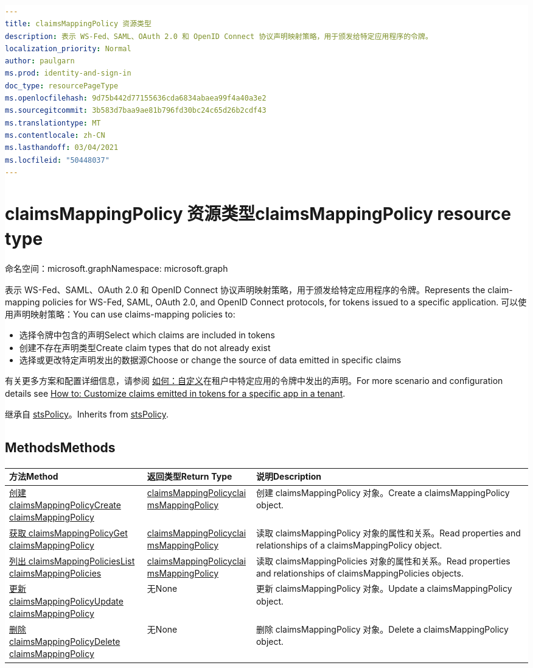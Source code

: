 ```yaml
---
title: claimsMappingPolicy 资源类型
description: 表示 WS-Fed、SAML、OAuth 2.0 和 OpenID Connect 协议声明映射策略，用于颁发给特定应用程序的令牌。
localization_priority: Normal
author: paulgarn
ms.prod: identity-and-sign-in
doc_type: resourcePageType
ms.openlocfilehash: 9d75b442d77155636cda6834abaea99f4a40a3e2
ms.sourcegitcommit: 3b583d7baa9ae81b796fd30bc24c65d26b2cdf43
ms.translationtype: MT
ms.contentlocale: zh-CN
ms.lasthandoff: 03/04/2021
ms.locfileid: "50448037"
---
```

# <a name="claimsmappingpolicy-resource-type"></a><span data-ttu-id="e3afc-103">claimsMappingPolicy 资源类型</span><span class="sxs-lookup"><span data-stu-id="e3afc-103">claimsMappingPolicy resource type</span></span>

<span data-ttu-id="e3afc-104">命名空间：microsoft.graph</span><span class="sxs-lookup"><span data-stu-id="e3afc-104">Namespace: microsoft.graph</span></span>

<span data-ttu-id="e3afc-105">表示 WS-Fed、SAML、OAuth 2.0 和 OpenID Connect 协议声明映射策略，用于颁发给特定应用程序的令牌。</span><span class="sxs-lookup"><span data-stu-id="e3afc-105">Represents the claim-mapping policies for WS-Fed, SAML, OAuth 2.0, and OpenID Connect protocols, for tokens issued to a specific application.</span></span> <span data-ttu-id="e3afc-106">可以使用声明映射策略：</span><span class="sxs-lookup"><span data-stu-id="e3afc-106">You can use claims-mapping policies to:</span></span>

- <span data-ttu-id="e3afc-107">选择令牌中包含的声明</span><span class="sxs-lookup"><span data-stu-id="e3afc-107">Select which claims are included in tokens</span></span>
- <span data-ttu-id="e3afc-108">创建不存在声明类型</span><span class="sxs-lookup"><span data-stu-id="e3afc-108">Create claim types that do not already exist</span></span>
- <span data-ttu-id="e3afc-109">选择或更改特定声明发出的数据源</span><span class="sxs-lookup"><span data-stu-id="e3afc-109">Choose or change the source of data emitted in specific claims</span></span>  

<span data-ttu-id="e3afc-110">有关更多方案和配置详细信息，请参阅 [如何：自定义](/azure/active-directory/develop/active-directory-claims-mapping#claims-mapping-policy-properties)在租户中特定应用的令牌中发出的声明。</span><span class="sxs-lookup"><span data-stu-id="e3afc-110">For more scenario and configuration details see [How to: Customize claims emitted in tokens for a specific app in a tenant](/azure/active-directory/develop/active-directory-claims-mapping#claims-mapping-policy-properties).</span></span>

<span data-ttu-id="e3afc-111">继承自 [stsPolicy](stsPolicy.md)。</span><span class="sxs-lookup"><span data-stu-id="e3afc-111">Inherits from [stsPolicy](stsPolicy.md).</span></span>

## <a name="methods"></a><span data-ttu-id="e3afc-112">Methods</span><span class="sxs-lookup"><span data-stu-id="e3afc-112">Methods</span></span>

| <span data-ttu-id="e3afc-113">方法</span><span class="sxs-lookup"><span data-stu-id="e3afc-113">Method</span></span>       | <span data-ttu-id="e3afc-114">返回类型</span><span class="sxs-lookup"><span data-stu-id="e3afc-114">Return Type</span></span> | <span data-ttu-id="e3afc-115">说明</span><span class="sxs-lookup"><span data-stu-id="e3afc-115">Description</span></span> |
|:-------------|:------------|:------------|
| [<span data-ttu-id="e3afc-116">创建 claimsMappingPolicy</span><span class="sxs-lookup"><span data-stu-id="e3afc-116">Create claimsMappingPolicy</span></span>](../api/claimsmappingpolicy-post-claimsmappingpolicies.md) | [<span data-ttu-id="e3afc-117">claimsMappingPolicy</span><span class="sxs-lookup"><span data-stu-id="e3afc-117">claimsMappingPolicy</span></span>](claimsmappingpolicy.md) | <span data-ttu-id="e3afc-118">创建 claimsMappingPolicy 对象。</span><span class="sxs-lookup"><span data-stu-id="e3afc-118">Create a claimsMappingPolicy object.</span></span> |
| [<span data-ttu-id="e3afc-119">获取 claimsMappingPolicy</span><span class="sxs-lookup"><span data-stu-id="e3afc-119">Get claimsMappingPolicy</span></span>](../api/claimsmappingpolicy-get.md) | [<span data-ttu-id="e3afc-120">claimsMappingPolicy</span><span class="sxs-lookup"><span data-stu-id="e3afc-120">claimsMappingPolicy</span></span>](claimsmappingpolicy.md) | <span data-ttu-id="e3afc-121">读取 claimsMappingPolicy 对象的属性和关系。</span><span class="sxs-lookup"><span data-stu-id="e3afc-121">Read properties and relationships of a claimsMappingPolicy object.</span></span> |
| [<span data-ttu-id="e3afc-122">列出 claimsMappingPolicies</span><span class="sxs-lookup"><span data-stu-id="e3afc-122">List claimsMappingPolicies</span></span>](../api/claimsmappingpolicy-list.md) | [<span data-ttu-id="e3afc-123">claimsMappingPolicy</span><span class="sxs-lookup"><span data-stu-id="e3afc-123">claimsMappingPolicy</span></span>](claimsmappingpolicy.md) | <span data-ttu-id="e3afc-124">读取 claimsMappingPolicies 对象的属性和关系。</span><span class="sxs-lookup"><span data-stu-id="e3afc-124">Read properties and relationships of claimsMappingPolicies objects.</span></span> |
| [<span data-ttu-id="e3afc-125">更新 claimsMappingPolicy</span><span class="sxs-lookup"><span data-stu-id="e3afc-125">Update claimsMappingPolicy</span></span>](../api/claimsmappingpolicy-update.md) | <span data-ttu-id="e3afc-126">无</span><span class="sxs-lookup"><span data-stu-id="e3afc-126">None</span></span> | <span data-ttu-id="e3afc-127">更新 claimsMappingPolicy 对象。</span><span class="sxs-lookup"><span data-stu-id="e3afc-127">Update a claimsMappingPolicy object.</span></span> |
| [<span data-ttu-id="e3afc-128">删除 claimsMappingPolicy</span><span class="sxs-lookup"><span data-stu-id="e3afc-128">Delete claimsMappingPolicy</span></span>](../api/claimsmappingpolicy-delete.md) | <span data-ttu-id="e3afc-129">无</span><span class="sxs-lookup"><span data-stu-id="e3afc-129">None</span></span> | <span data-ttu-id="e3afc-130">删除 claimsMappingPolicy 对象。</span><span class="sxs-lookup"><span data-stu-id="e3afc-130">Delete a claimsMappingPolicy object.</span></span> |